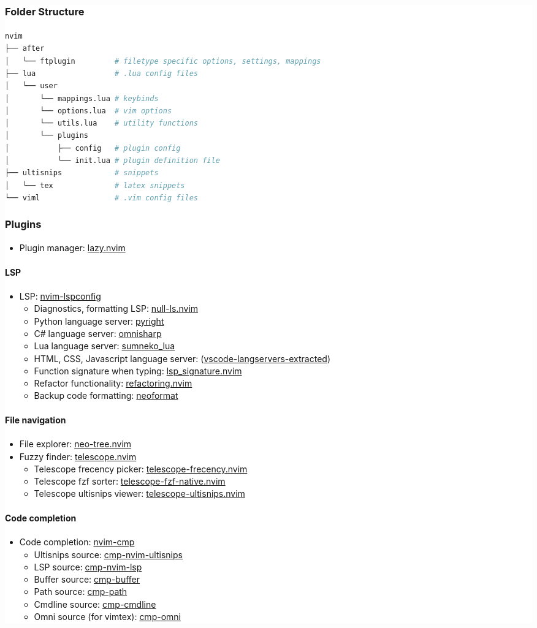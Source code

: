 ### Folder Structure

```bash
nvim
├── after
│   └── ftplugin         # filetype specific options, settings, mappings
├── lua                  # .lua config files
│   └── user
│       └── mappings.lua # keybinds
│       └── options.lua  # vim options
│       └── utils.lua    # utility functions
│       └── plugins
│           ├── config   # plugin config
│           └── init.lua # plugin definition file
├── ultisnips            # snippets
│   └── tex              # latex snippets
└── viml                 # .vim config files
```

### Plugins

- Plugin manager: [lazy.nvim](https://github.com/folke/lazy.nvim)

#### LSP

- LSP: [nvim-lspconfig](https://github.com/neovim/nvim-lspconfig)
  - Diagnostics, formatting LSP: [null-ls.nvim](https://github.com/jose-elias-alvarez/null-ls.nvim)
  - Python language server: [pyright](https://github.com/microsoft/pyright)
  - C# language server: [omnisharp](https://github.com/omnisharp/omnisharp-roslyn)
  - Lua language server: [sumneko_lua](https://github.com/sumneko/lua-language-server)
  - HTML, CSS, Javascript language server: ([vscode-langservers-extracted](https://github.com/hrsh7th/vscode-langservers-extracted))
  - Function signature when typing: [lsp_signature.nvim](https://github.com/ray-x/lsp_signature.nvim)
  - Refactor functionality: [refactoring.nvim](https://github.com/ThePrimeagen/refactoring.nvim)
  - Backup code formatting: [neoformat](https://github.com/sbdchd/neoformat)

#### File navigation

- File explorer: [neo-tree.nvim](https://github.com/nvim-neo-tree/neo-tree.nvim)
- Fuzzy finder: [telescope.nvim](https://github.com/nvim-telescope/telescope.nvim)
  - Telescope frecency picker: [telescope-frecency.nvim](https://github.com/nvim-telescope/telescope-frecency.nvim)
  - Telescope fzf sorter: [telescope-fzf-native.nvim](https://github.com/nvim-telescope/telescope-fzf-native.nvim)
  - Telescope ultisnips viewer: [telescope-ultisnips.nvim](https://github.com/fhill2/telescope-ultisnips.nvim)

#### Code completion

- Code completion: [nvim-cmp](https://github.com/hrsh7th/nvim-cmp)
  - Ultisnips source: [cmp-nvim-ultisnips](https://github.com/quangnguyen30192/cmp-nvim-ultisnips)
  - LSP source: [cmp-nvim-lsp](https://github.com/hrsh7th/cmp-nvim-lsp)
  - Buffer source: [cmp-buffer](https://github.com/hrsh7th/cmp-buffer)
  - Path source: [cmp-path](https://github.com/hrsh7th/cmp-path)
  - Cmdline source: [cmp-cmdline](https://github.com/hrsh7th/cmp-cmdline)
  - Omni source (for vimtex): [cmp-omni](https://github.com/hrsh7th/cmp-omni)

